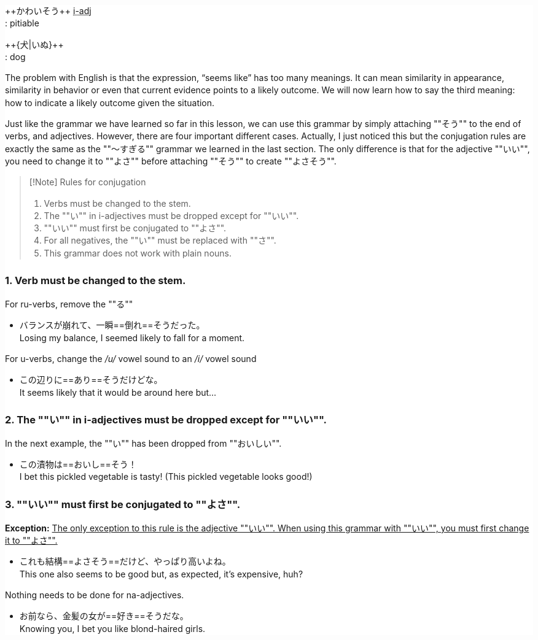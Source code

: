 ++かわいそう++ <abbr title="い adjective">i-adj</abbr>  
: pitiable

++{犬|いぬ}++  
: dog

The problem with English is that the expression, “seems like” has too many meanings. It can mean similarity in appearance, similarity in behavior or even that current evidence points to a likely outcome. We will now learn how to say the third meaning: how to indicate a likely outcome given the situation.

Just like the grammar we have learned so far in this lesson, we can use this grammar by simply attaching ""そう"" to the end of verbs, and adjectives. However, there are four important different cases. Actually, I just noticed this but the conjugation rules are exactly the same as the ""～すぎる"" grammar we learned in the last section. The only difference is that for the adjective ""いい"", you need to change it to ""よさ"" before attaching ""そう"" to create ""よさそう"".

> [!Note] Rules for conjugation
>
> 1. Verbs must be changed to the stem.
> 1. The ""い"" in i-adjectives must be dropped except for ""いい"".
> 1. ""いい"" must first be conjugated to ""よさ"".
> 1. For all negatives, the ""い"" must be replaced with ""さ"".
> 1. This grammar does not work with plain nouns.

### 1. Verb must be changed to the stem.

For ru-verbs, remove the ""る""

- バランスが崩れて、一瞬==倒れ==そうだった。  
   Losing my balance, I seemed likely to fall for a moment.

For u-verbs, change the _/u/_ vowel sound to an _/i/_ vowel sound

- この辺りに==あり==そうだけどな。  
   It seems likely that it would be around here but…

### 2. The ""い"" in i-adjectives must be dropped except for ""いい"".

In the next example, the ""い"" has been dropped from ""おいしい"".

- この漬物は==おいし==そう！  
   I bet this pickled vegetable is tasty! (This pickled vegetable looks good!)

### 3. ""いい"" must first be conjugated to ""よさ"".

**Exception:** <u>The only exception to this rule is the adjective ""いい"". When using this grammar with ""いい"", you must first change it to ""よさ"".</u>

- これも結構==よさそう==だけど、やっぱり高いよね。  
   This one also seems to be good but, as expected, it’s expensive, huh?

Nothing needs to be done for na-adjectives.

- お前なら、金髪の女が==好き==そうだな。  
  Knowing you, I bet you like blond-haired girls.
